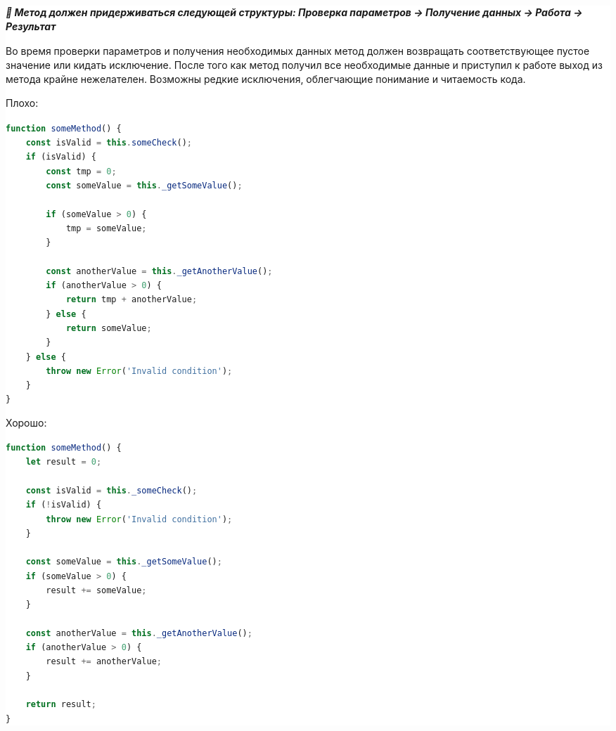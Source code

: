    ***📖 Метод должен придерживаться следующей структуры: Проверка параметров → Получение данных → Работа → Результат***
   
   Во время проверки параметров и получения необходимых данных метод должен возвращать соответствующее пустое значение или кидать исключение. После того как метод получил все необходимые данные и приступил к работе выход из метода крайне нежелателен. Возможны редкие исключения, облегчающие понимание и читаемость кода.
   
   Плохо:
   ```js
   function someMethod() {
       const isValid = this.someCheck();
       if (isValid) {
           const tmp = 0;
           const someValue = this._getSomeValue();
           
           if (someValue > 0) {
               tmp = someValue;
           }
           
           const anotherValue = this._getAnotherValue();
           if (anotherValue > 0) {
               return tmp + anotherValue;
           } else {
               return someValue;
           }
       } else {
           throw new Error('Invalid condition');
       }
   }
   ```
   
   Хорошо:
   ```js
   function someMethod() {
       let result = 0;
        
       const isValid = this._someCheck();
       if (!isValid) {
           throw new Error('Invalid condition');
       }
     
       const someValue = this._getSomeValue();
       if (someValue > 0) {
           result += someValue;
       }
       
       const anotherValue = this._getAnotherValue();
       if (anotherValue > 0) {
           result += anotherValue;
       }
       
       return result;
   }
   ```
   